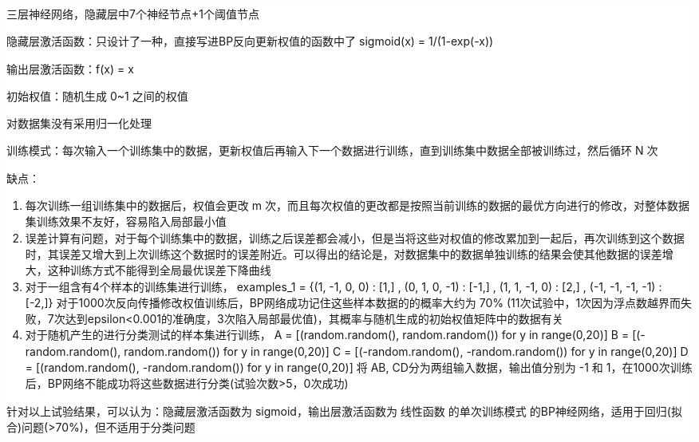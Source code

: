 三层神经网络，隐藏层中7个神经节点+1个阈值节点

隐藏层激活函数：只设计了一种，直接写进BP反向更新权值的函数中了 sigmoid(x) = 1/(1-exp(-x))

输出层激活函数：f(x) = x

初始权值：随机生成 0~1 之间的权值

对数据集没有采用归一化处理

训练模式：每次输入一个训练集中的数据，更新权值后再输入下一个数据进行训练，直到训练集中数据全部被训练过，然后循环 N 次

缺点：
1. 每次训练一组训练集中的数据后，权值会更改 m 次，而且每次权值的更改都是按照当前训练的数据的最优方向进行的修改，对整体数据集训练效果不友好，容易陷入局部最小值
2. 误差计算有问题，对于每个训练集中的数据，训练之后误差都会减小，但是当将这些对权值的修改累加到一起后，再次训练到这个数据时，其误差又增大到上次训练这个数据时的误差附近。可以得出的结论是，对数据集中的数据单独训练的结果会使其他数据的误差增大，这种训练方式不能得到全局最优误差下降曲线
3. 对于一组含有4个样本的训练集进行训练，
examples_1 = {(1, -1, 0, 0) : [1,]
            , (0, 1, 0, -1) : [-1,]
            , (1, 1, -1, 0) : [2,]
            , (-1, -1, -1, -1) : [-2,]}
对于1000次反向传播修改权值训练后，BP网络成功记住这些样本数据的的概率大约为 70% (11次试验中，1次因为浮点数越界而失败，7次达到epsilon<0.001的准确度，3次陷入局部最优值)，其概率与随机生成的初始权值矩阵中的数据有关
4. 对于随机产生的进行分类测试的样本集进行训练，
    A = [(random.random(), random.random()) for y in range(0,20)]
    B = [(-random.random(), random.random()) for y in range(0,20)]
    C = [(-random.random(), -random.random()) for y in range(0,20)]
    D = [(random.random(), -random.random()) for y in range(0,20)]
将 AB, CD分为两组输入数据，输出值分别为 -1 和 1，在1000次训练后，BP网络不能成功将这些数据进行分类(试验次数>5，0次成功)

针对以上试验结果，可以认为：隐藏层激活函数为 sigmoid，输出层激活函数为 线性函数 的单次训练模式 的BP神经网络，适用于回归(拟合)问题(>70%)，但不适用于分类问题
<br>
